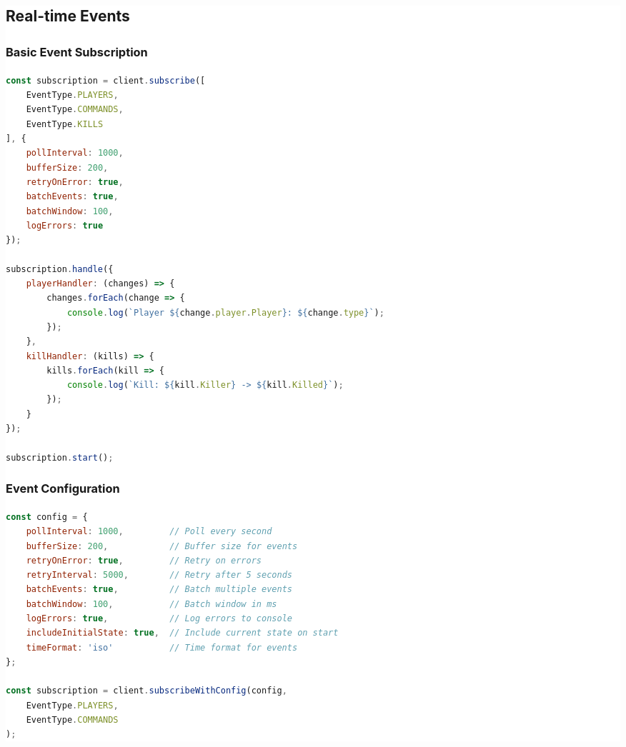 ## Real-time Events

### Basic Event Subscription

```javascript
const subscription = client.subscribe([
    EventType.PLAYERS,
    EventType.COMMANDS,
    EventType.KILLS
], {
    pollInterval: 1000,
    bufferSize: 200,
    retryOnError: true,
    batchEvents: true,
    batchWindow: 100,
    logErrors: true
});

subscription.handle({
    playerHandler: (changes) => {
        changes.forEach(change => {
            console.log(`Player ${change.player.Player}: ${change.type}`);
        });
    },
    killHandler: (kills) => {
        kills.forEach(kill => {
            console.log(`Kill: ${kill.Killer} -> ${kill.Killed}`);
        });
    }
});

subscription.start();
```

### Event Configuration

```javascript
const config = {
    pollInterval: 1000,         // Poll every second
    bufferSize: 200,            // Buffer size for events
    retryOnError: true,         // Retry on errors
    retryInterval: 5000,        // Retry after 5 seconds
    batchEvents: true,          // Batch multiple events
    batchWindow: 100,           // Batch window in ms
    logErrors: true,            // Log errors to console
    includeInitialState: true,  // Include current state on start
    timeFormat: 'iso'           // Time format for events
};

const subscription = client.subscribeWithConfig(config, 
    EventType.PLAYERS, 
    EventType.COMMANDS
);
```
